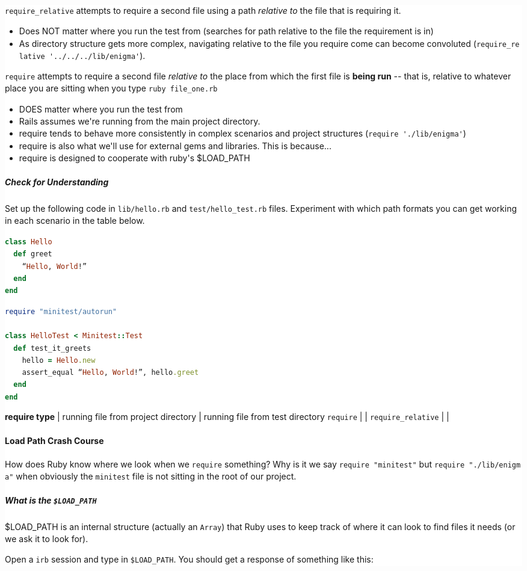 `require_relative` attempts to require a second file using a path *relative to* the file that is requiring it.

* Does NOT matter where you run the test from (searches for path relative to the file the requirement is in)
* As directory structure gets more complex, navigating relative to the file you require come can become convoluted (`require_relative '../../../lib/enigma'`).

`require` attempts to require a second file *relative to* the place from which the first file is **being run** -- that is, relative to whatever place you are sitting when you type `ruby file_one.rb`

* DOES matter where you run the test from
* Rails assumes we're running from the main project directory.
* require tends to behave more consistently in complex scenarios and project structures (`require './lib/enigma'`)
* require is also what we'll use for external gems and libraries. This is because...
* require is designed to cooperate with ruby's $LOAD_PATH

##### Check for Understanding
Set up the following code in `lib/hello.rb` and `test/hello_test.rb` files. Experiment with which path formats you can get working in each scenario in the table below.

```ruby
class Hello
  def greet
    “Hello, World!”
  end
end
```

```ruby
require "minitest/autorun"

class HelloTest < Minitest::Test
  def test_it_greets
    hello = Hello.new
    assert_equal “Hello, World!”, hello.greet
  end
end
```

**require type** | running file from project directory | running file from test directory
`require` | |
`require_relative` | |

#### Load Path Crash Course
How does Ruby know where we look when we `require` something? Why is it we say `require "minitest"` but `require "./lib/enigma"` when obviously the `minitest` file is not sitting in the root of our project.

##### What is the `$LOAD_PATH`
$LOAD_PATH is an internal structure (actually an `Array`) that Ruby uses to keep track of where it can look to find files it needs (or we ask it to look for).

Open a `irb` session and type in `$LOAD_PATH`. You should get a response of something like this:
